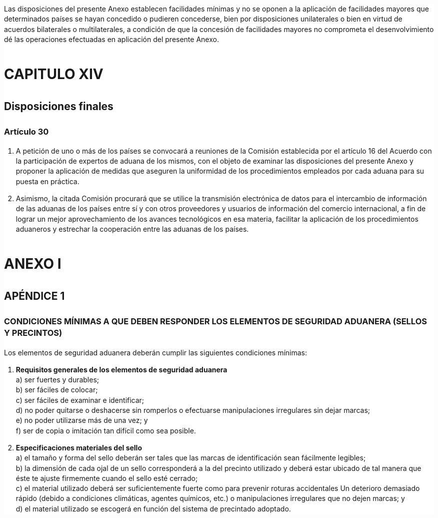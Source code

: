 Las disposiciones del presente Anexo establecen facilidades mínimas y no se oponen a la aplicación de facilidades mayores que determinados países se hayan concedido o pudieren concederse, bien por disposiciones unilaterales o bien en virtud de acuerdos bilaterales o multilaterales, a condición de que la concesión de facilidades mayores no comprometa el desenvolvimiento dé las operaciones efectuadas en aplicación del presente Anexo.  

# CAPITULO XIV  
## Disposiciones finales  

### Artículo 30

1. A petición de uno o más de los países se convocará a reuniones de la Comisión establecida por el artículo 16 del Acuerdo con la participación de expertos de aduana de los mismos, con el objeto de examinar las disposiciones del presente Anexo y proponer la aplicación de medidas que aseguren la uniformidad de los procedimientos empleados por cada aduana para su puesta en práctica.  

2. Asimismo, la citada Comisión procurará que se utilice la transmisión electrónica de datos para el intercambio de información de las aduanas de los países entre sí y con otros proveedores y usuarios de información del comercio internacional, a fin de lograr un mejor aprovechamiento de los avances tecnológicos en esa materia, facilitar la aplicación de los procedimientos aduaneros y estrechar la cooperación entre las aduanas de los países.  

# ANEXO I  
## APÉNDICE 1  
### CONDICIONES MÍNIMAS A QUE DEBEN RESPONDER LOS ELEMENTOS DE SEGURIDAD ADUANERA (SELLOS Y PRECINTOS)  

Los elementos de seguridad aduanera deberán cumplir las siguientes condiciones mínimas:  

1. **Requisitos generales de los elementos de seguridad aduanera**  
   a) ser fuertes y durables;  
   b) ser fáciles de colocar;  
   c) ser fáciles de examinar e identificar;  
   d) no poder quitarse o deshacerse sin romperlos o efectuarse manipulaciones irregulares sin dejar marcas;  
   e) no poder utilizarse más de una vez; y  
   f) ser de copia o imitación tan difícil como sea posible.  

2. **Especificaciones materiales del sello**  
   a) el tamaño y forma del sello deberán ser tales que las marcas de identificación sean fácilmente legibles;  
   b) la dimensión de cada ojal de un sello corresponderá a la del precinto utilizado y deberá estar ubicado de tal manera que éste te ajuste firmemente cuando el sello esté cerrado;  
   c) el material utilizado deberá ser suficientemente fuerte como para prevenir roturas accidentales Un deterioro demasiado rápido (debido a condiciones climáticas, agentes químicos, etc.) o manipulaciones irregulares que no dejen marcas; y  
   d) el material utilizado se escogerá en función del sistema de precintado adoptado.  
